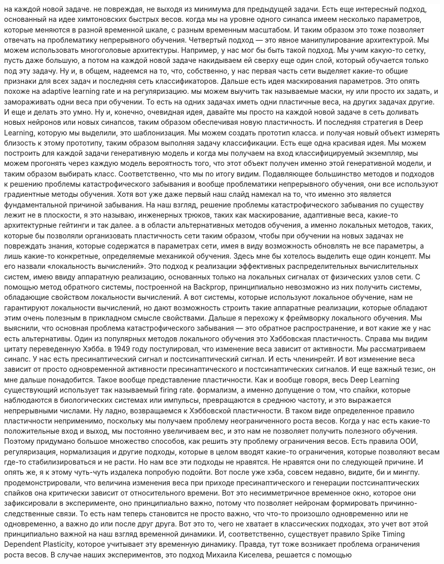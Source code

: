на каждой новой задаче. не повреждая, не выходя из минимума для предыдущей задачи. Есть еще интересный подход, основанный на идее химтоновских быстрых весов. когда мы на уровне одного синапса имеем несколько параметров, которые меняются в разной временной шкале, с разным временным масштабом. И таким образом это тоже позволяет отвечать на проблематику непрерывного обучения. Четвертый подход — это явное манипулирование архитектурой. Мы можем использовать многоголовые архитектуры. Например, у нас мог бы быть такой подход. Мы учим какую-то сетку, пусть даже большую, а потом на каждой новой задаче накидываем ей сверху еще один слой, который обучается только под эту задачу. Ну и, в общем, надеемся на то, что, собственно, у нас первая часть сети выделяет какие-то общие признаки для всех задач и последняя сеть классификаторов. Дальше есть идея маскирования параметров. Это опять похоже на adaptive learning rate и на регуляризацию. мы можем выучить так называемые маски, ну или просто их задать, и замораживать одни веса при обучении. То есть на одних задачах иметь одни пластичные веса, на других задачах другие. И еще и делать это умно. Ну и, конечно, очевидная идея, давайте мы просто на каждой новой задаче в сеть доливать новых нейронов или новых синапсов, таким образом обеспечивая новую пластичность. И последняя стратегия в Deep Learning, которую мы выделили, это шаблонизация. Мы можем создать прототип класса. и получая новый объект измерять близость к этому прототипу, таким образом выполняя задачу классификации. Есть еще одна красивая идея. Мы можем построить для каждой задачи генеративную модель и когда мы получаем на вход классифицируемый экземпляр, мы можем прогонять через каждую модель вероятность того, что этот объект получен именно этой генеративной модели, и таким образом выбирать класс. Соответственно, что мы по итогу видим. Подавляющее большинство методов и подходов к решению проблемы катастрофического забывания и вообще проблематики непрерывного обучения, они все используют градиентные методы обучения. Хотя вот уже даже первый наш слайд намекал на то, что именно это является фундаментальной причиной забывания. На наш взгляд, решение проблемы катастрофического забывания по существу лежит не в плоскости, я это называю, инженерных трюков, таких как маскирование, адаптивные веса, какие-то архитектурные гейтинги и так далее. а в области альтернативных методов обучения, а именно локальных методов, таких, которые бы позволяли организовать пластичность сети таким образом, чтобы при обучении на новых задачах не повреждать знания, которые содержатся в параметрах сети, имея в виду возможность обновлять не все параметры, а лишь какие-то конкретные, определяемые механикой обучения. Здесь мне бы хотелось выделить еще один концепт. Мы его назвали «локальность вычислений». Это подход к реализации эффективных распределительных вычислительных систем, имею ввиду аппаратную реализацию, основанных только на локальных сигналах от физических узлов сети. С помощью метод обратного системы, построенной на Backprop, принципиально невозможно из них получить системы, обладающие свойством локальности вычислений. А вот системы, которые используют локальное обучение, нам не гарантируют локальности вычислений, но дают возможность строить такие аппаратные реализации, которые обладают этим очень полезным в прикладном смысле свойствами. Дальше я перехожу к фреймворку локального обучения. Мы выяснили, что основная проблема катастрофического забывания — это обратное распространение, и вот какие же у нас есть альтернативы. Один из популярных методов локального обучения это Хэббовская пластичность. Справа мы видим цитату переведенную Хэбба. в 1949 году постулировал, что изменение веса зависит от активности. Мы рассматриваем синапс. У нас есть пресинаптический сигнал и постсинаптический сигнал. И есть членинрейт. И вот изменение веса зависит от просто одновременной активности пресинаптического и постсинаптических сигналов. И еще важный тезис, он мне дальше понадобится. Такое вообще представление пластичности. Как и вообще говоря, весь Deep Learning существующий использует так называемый firing rate. формализм, а именно допущение о том, что спайки, которые наблюдаются в биологических системах или импульсы, превращаются в среднюю частоту, и это выражается непрерывными числами. Ну ладно, возвращаемся к Хэббовской пластичности. В таком виде определенное правило пластичности неприменимо, поскольку мы получаем проблему неограниченного роста весов. Когда у нас есть какие-то положительные вход и выход, мы постоянно увеличиваем вес, и это нам не позволяет получить полезного обучения. Поэтому придумано большое множество способов, как решить эту проблему ограничения весов. Есть правила ООИ, регуляризация, нормализация и другие подходы, которые в целом вводят какие-то ограничения, которые позволяют весам где-то стабилизироваться и не расти. Но нам все эти подходы не нравятся. Не нравятся они по следующей причине. И опять же, я к этому чуть-чуть издалека попробую подойти. Вот после уже хэба, совсем недавно, видите, би и мингпу. продемонстрировали, что величина изменения веса при приходе пресинаптического и генерации постсинаптических спайков она критически зависит от относительного времени. Вот это несимметричное временное окно, которое они зафиксировали в эксперименте, оно принципиально важно, потому что позволяет нейронам формировать причинно-следственные связи. То есть нам теперь становится не просто важно, что что-то произошло одновременно или не одновременно, а важно до или после друг друга. Вот это то, чего не хватает в классических подходах, это учет вот этой принципиально важной на наш взгляд временной динамики. И, соответственно, существует правило Spike Timing Dependent Plasticity, которое учитывает эту временную динамику. Правда, тут тоже возникает проблема ограничения роста весов. В случае наших экспериментов, это подход Михаила Киселева, решается с помощью